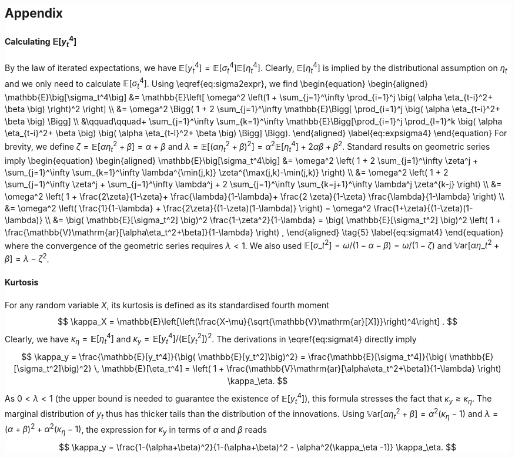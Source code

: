 ## Appendix
#### Calculating $\mathbb{E}[y_t^4]$
By the law of iterated expectations, we have $\mathbb{E}[y_t^4]= \mathbb{E}[\sigma_t^4] \mathbb{E}[\eta_t^4]$. Clearly, $\mathbb{E}[\eta_t^4]$ is implied by the distributional assumption on $\eta_t$ and we only need to calculate $\mathbb{E}[\sigma_t^4]$. Using \eqref{eq:sigma2expr}, we find
\begin{equation}
\begin{aligned}
  \mathbb{E}\big[\sigma\_t^4\big]
    &= \mathbb{E}\left[ \omega^2 \left(1 + \sum_{j=1}^\infty \prod_{i=1}^j  \big( \alpha \eta\_{t-i}^2+ \beta \big) \right)^2 \right] \\\\
    &= \omega^2 \Bigg( 1 +  2 \sum\_{j=1}^\infty \mathbb{E}\Bigg[ \prod\_{i=1}\^j  \big( \alpha \eta\_{t-i}^2+ \beta \big) \Bigg] \\\\
    &\qquad\qquad+ \sum_{j=1}^\infty \sum_{k=1}^\infty \mathbb{E}\Bigg[\prod_{i=1}^j \prod_{l=1}^k  \big( \alpha \eta\_{t-i}^2+ \beta \big) \big( \alpha \eta\_{t-l}^2+ \beta \big)  \Bigg] \Bigg).
\end{aligned}
\label{eq:expsigma4}
\end{equation}
For brevity, we define $\zeta = \mathbb{E}\big[\alpha \eta_t^2+ \beta\big]=\alpha+\beta$ and $\lambda = \mathbb{E}\big[(\alpha \eta_t^2+ \beta)^2\big]=\alpha^2 \mathbb{E}\big[\eta_t^4 \big]+2\alpha\beta + \beta^2$. Standard results on geometric series imply
\begin{equation}
\begin{aligned}
 \mathbb{E}\big[\sigma_t^4\big]
 &= \omega^2 \left( 1 + 2 \sum\_{j=1}^\infty \zeta^j + \sum\_{j=1}^\infty \sum\_{k=1}^\infty \lambda^{\min(j,k)} \zeta^{\max(j,k)-\min(j,k)} \right) \\\\
 &= \omega^2 \left( 1 + 2 \sum\_{j=1}^\infty \zeta^j + \sum\_{j=1}^\infty \lambda^j + 2 \sum\_{j=1}^\infty \sum\_{k=j+1}^\infty \lambda^j \zeta^{k-j} \right) \\\\
 &=  \omega^2 \left( 1 + \frac{2\zeta}{1-\zeta}+ \frac{\lambda}{1-\lambda}+ \frac{2 \zeta}{1-\zeta} \frac{\lambda}{1-\lambda} \right) \\\\
 &= \omega^2 \left( \frac{1}{1-\lambda} + \frac{2\zeta}{(1-\zeta)(1-\lambda)} \right) = \omega^2 \frac{1+\zeta}{(1-\zeta)(1-\lambda)} \\\\
 &= \big( \mathbb{E}[\sigma_t^2] \big)^2 \frac{1-\zeta^2}{1-\lambda} = \big( \mathbb{E}[\sigma_t^2] \big)^2 \left( 1 + \frac{\mathbb{V}\mathrm{ar}[\alpha\eta_t^2+\beta]}{1-\lambda} \right) ,
\end{aligned}
\tag{5}
\label{eq:sigmat4}
\end{equation}
where the convergence of the geometric series requires $\lambda<1$. We also used $\mathbb{E}[\sigma\_t^2] = \omega/(1-\alpha-\beta) = \omega/(1-\zeta)$ and $\mathbb{V}\mathrm{ar}[\alpha\eta\_t^2+\beta]=\lambda-\zeta^2$.

#### Kurtosis
For any random variable $X$, its kurtosis is defined as its standardised fourth moment
$$
\kappa_X = \mathbb{E}\left[\left(\frac{X-\mu}{\sqrt{\mathbb{V}\mathrm{ar}[X]}}\right)^4\right] .
$$
Clearly, we have $\kappa_\eta=\mathbb{E}[\eta_t^4]$ and $\kappa_y=\mathbb{E}[y_t^4]/\big( \mathbb{E}[y_t^2]\big)^2$. The derivations in \eqref{eq:sigmat4} directly imply
$$
 \kappa_y
  = \frac{\mathbb{E}[y_t^4]}{\big( \mathbb{E}[y_t^2]\big)^2}
  = \frac{\mathbb{E}[\sigma_t^4]}{\big( \mathbb{E}[\sigma_t^2]\big)^2} \, \mathbb{E}[\eta_t^4]
  = \left( 1 + \frac{\mathbb{V}\mathrm{ar}[\alpha\eta_t^2+\beta]}{1-\lambda} \right)  \kappa_\eta.
$$
As $0<\lambda<1$ (the upper bound is needed to guarantee the existence of $\mathbb{E}[y_t^4]$), this formula stresses the fact that $\kappa_y\geq \kappa_\eta$. The marginal distribution of $y_t$ thus has thicker tails than the distribution of the innovations. Using $\mathbb{V}\mathrm{ar}[\alpha\eta_t^2+\beta]=\alpha^2(\kappa_\eta-1)$ and $\lambda=(\alpha+\beta)^2 + \alpha^2(\kappa_\eta -1)$, the expression for $\kappa_y$ in terms of $\alpha$ and $\beta$ reads
$$
 \kappa_y =  \frac{1-(\alpha+\beta)^2}{1-(\alpha+\beta)^2 - \alpha^2(\kappa_\eta -1)} \kappa_\eta.
$$


[^1]: The process $\{X_t\}$ is said to be strictly stationary if the random vectors $(X_1,\ldots,X_k)$' and $(X_{1+h},\ldots,X_{k+h})$' have the same joint distribution for any $k\in\mathbb{N}$ and $h\in\mathbb{Z}$.
[^2]: The natural logarithm is a concave function. Jensen's inequality implies that $\gamma = \mathbb{E}\big[\log(\alpha \eta_t^2 + \beta) \big]\leq \log\big( \alpha \mathbb{E}[\eta_t^2] + \beta  \big)=\log(\alpha+\beta)$. In other words, if $\alpha+\beta<1$ holds, then \eqref{eq:stationaritycondition} must hold as well.
[^3]: A total of 57 missing observations (1.06% of all data points) were linearly interpolated.
[^4]: The representation here is somewhat of a simplification of the original model because I take $K=1$. The model can be made more flexible by allowing $K>1$. The current specification was selected because it makes the link with the univariate GARCH(1,1) model most explicit.
[^5]: The exposition here is once again a simplification. Possible generalisations of this Cholesky GARCH model include: (1) more complicated processes for $v\_{it}$ ($i=1,\ldots,m$), and (2) making the parameters in the matrix $\boldsymbol L$ time-varying. Details can be found in Darolles, Francq and Laurent (2018).
[^6]: The nonlinear optimisation was started with the true parameter vector as initial guess. The Matlab function _fmincon()_ typically does a better job at finding a nearby (possibly only local) optimum. The optimisers from Python and R show a tendency to wander around more before settling at a local optimum. I only imposed a lower bound on $\omega$, $\alpha$ and $\beta$ during optimisation. Computational times will differ if more elaborate parameter constraints are imposed during estimation.